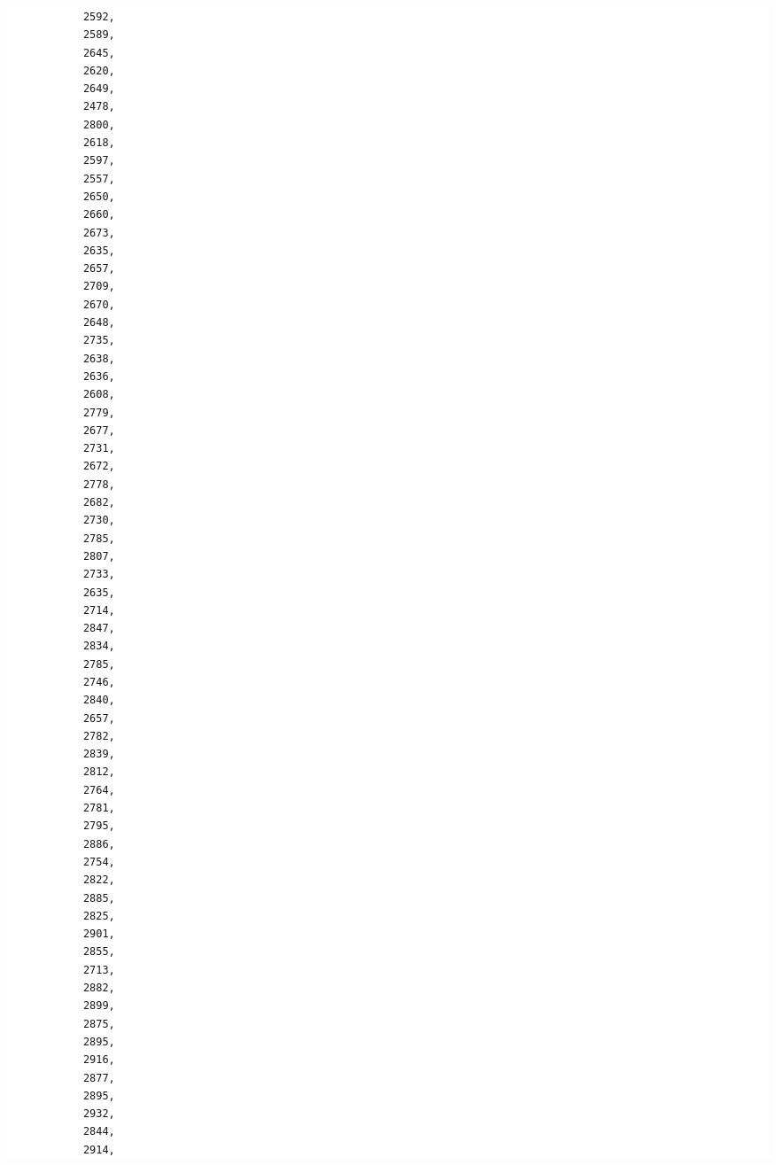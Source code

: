                 2592,
                2589,
                2645,
                2620,
                2649,
                2478,
                2800,
                2618,
                2597,
                2557,
                2650,
                2660,
                2673,
                2635,
                2657,
                2709,
                2670,
                2648,
                2735,
                2638,
                2636,
                2608,
                2779,
                2677,
                2731,
                2672,
                2778,
                2682,
                2730,
                2785,
                2807,
                2733,
                2635,
                2714,
                2847,
                2834,
                2785,
                2746,
                2840,
                2657,
                2782,
                2839,
                2812,
                2764,
                2781,
                2795,
                2886,
                2754,
                2822,
                2885,
                2825,
                2901,
                2855,
                2713,
                2882,
                2899,
                2875,
                2895,
                2916,
                2877,
                2895,
                2932,
                2844,
                2914,